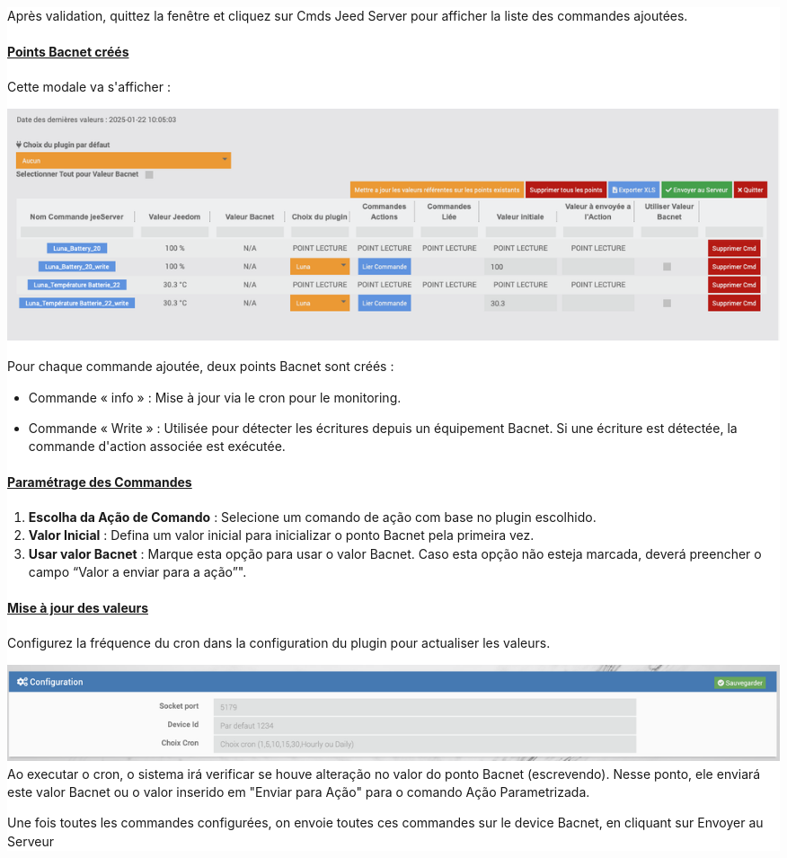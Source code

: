 Après validation, quittez la fenêtre et cliquez sur Cmds Jeed Server pour afficher la liste des commandes ajoutées.


#### <u>Points Bacnet créés</u>
Cette modale va s'afficher :

![accueil](../images/BacnetManagerConfigCmds.png)

Pour chaque commande ajoutée, deux points Bacnet sont créés :

- Commande « info » : Mise à jour via le cron pour le monitoring.

- Commande « Write » : Utilisée pour détecter les écritures depuis un équipement Bacnet. Si une écriture est détectée, la commande d'action associée est exécutée.

#### <u>Paramétrage des Commandes</u>
 

1. **Escolha da Ação de Comando** : Selecione um comando de ação com base no plugin escolhido.
2. **Valor Inicial** : Defina um valor inicial para inicializar o ponto Bacnet pela primeira vez.
3. **Usar valor Bacnet** : Marque esta opção para usar o valor Bacnet. Caso esta opção não esteja marcada, deverá preencher o campo “Valor a enviar para a ação”".


#### <u>Mise à jour des valeurs</u>

Configurez la fréquence du cron dans la configuration du plugin pour actualiser les valeurs.

![accueil](../images/BacnetManagerConfig.png)
Ao executar o cron, o sistema irá verificar se houve alteração no valor do ponto Bacnet (escrevendo). Nesse ponto, ele enviará este valor Bacnet ou o valor inserido em "Enviar para Ação" para o comando Ação Parametrizada.

Une fois toutes les commandes configurées, on envoie toutes ces commandes sur le device Bacnet, en cliquant sur Envoyer au Serveur
